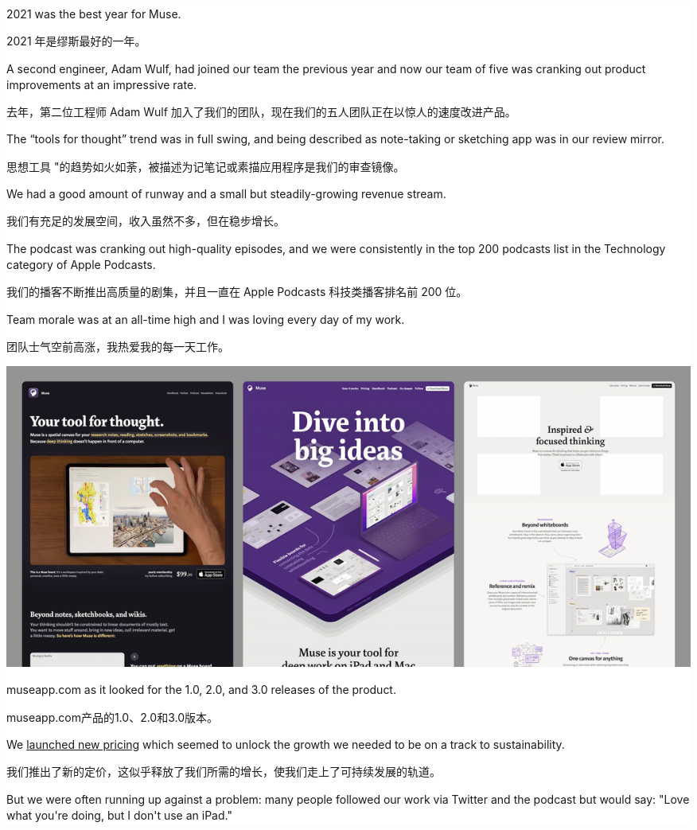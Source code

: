 2021 was the best year for Muse.  

2021 年是缪斯最好的一年。  

A second engineer, Adam Wulf, had joined our team the previous year and now our team of five was cranking out product improvements at an impressive rate.  

去年，第二位工程师 Adam Wulf 加入了我们的团队，现在我们的五人团队正在以惊人的速度改进产品。  

The “tools for thought” trend was in full swing, and being described as note-taking or sketching app was in our review mirror.  

思想工具 "的趋势如火如荼，被描述为记笔记或素描应用程序是我们的审查镜像。  

We had a good amount of runway and a small but steadily-growing revenue stream.  

我们有充足的发展空间，收入虽然不多，但在稳步增长。  

The podcast was cranking out high-quality episodes, and we were consistently in the top 200 podcasts list in the Technology category of Apple Podcasts.  

我们的播客不断推出高质量的剧集，并且一直在 Apple Podcasts 科技类播客排名前 200 位。  

Team morale was at an all-time high and I was loving every day of my work.  

团队士气空前高涨，我热爱我的每一天工作。

[![](museapp.com-later.webp)](https://adamwiggins.com/muse-retrospective/museapp.com-later-large.webp)

museapp.com as it looked for the 1.0, 2.0, and 3.0 releases of the product.  

museapp.com产品的1.0、2.0和3.0版本。

We [launched new pricing](https://museapp.com/memos/2021-06-pricing/) which seemed to unlock the growth we needed to be on a track to sustainability.  

我们推出了新的定价，这似乎释放了我们所需的增长，使我们走上了可持续发展的轨道。  

But we were often running up against a problem: many people followed our work via Twitter and the podcast but would say: "Love what you're doing, but I don't use an iPad."  
